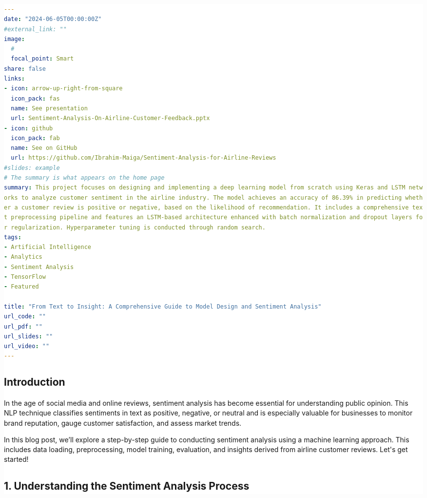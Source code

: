 ```yaml
---
date: "2024-06-05T00:00:00Z"
#external_link: ""
image:
  #
  focal_point: Smart
share: false
links:
- icon: arrow-up-right-from-square
  icon_pack: fas
  name: See presentation
  url: Sentiment-Analysis-On-Airline-Customer-Feedback.pptx
- icon: github
  icon_pack: fab
  name: See on GitHub
  url: https://github.com/Ibrahim-Maiga/Sentiment-Analysis-for-Airline-Reviews
#slides: example
# The summary is what appears on the home page
summary: This project focuses on designing and implementing a deep learning model from scratch using Keras and LSTM networks to analyze customer sentiment in the airline industry. The model achieves an accuracy of 86.39% in predicting whether a customer review is positive or negative, based on the likelihood of recommendation. It includes a comprehensive text preprocessing pipeline and features an LSTM-based architecture enhanced with batch normalization and dropout layers for regularization. Hyperparameter tuning is conducted through random search.
tags:
- Artificial Intelligence
- Analytics
- Sentiment Analysis
- TensorFlow
- Featured

title: "From Text to Insight: A Comprehensive Guide to Model Design and Sentiment Analysis"
url_code: ""
url_pdf: ""
url_slides: ""
url_video: ""
---
```


## **Introduction**

In the age of social media and online reviews, sentiment analysis has become essential for understanding public opinion. This NLP technique classifies sentiments in text as positive, negative, or neutral and is especially valuable for businesses to monitor brand reputation, gauge customer satisfaction, and assess market trends.

In this blog post, we’ll explore a step-by-step guide to conducting sentiment analysis using a machine learning approach. This includes data loading, preprocessing, model training, evaluation, and insights derived from airline customer reviews. Let's get started!

## **1. Understanding the Sentiment Analysis Process**
